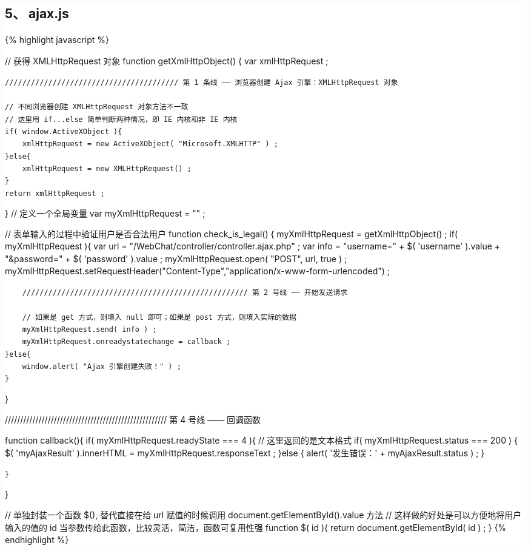 5、 ajax.js
-

{% highlight javascript %}

// 获得 XMLHttpRequest 对象
function getXmlHttpObject() {
	var xmlHttpRequest ;
	
	//////////////////////////////////////// 第 1 条线 —— 浏览器创建 Ajax 引擎：XMLHttpRequest 对象

	// 不同浏览器创建 XMLHttpRequest 对象方法不一致
	// 这里用 if...else 简单判断两种情况，即 IE 内核和非 IE 内核
	if( window.ActiveXObject ){
		xmlHttpRequest = new ActiveXObject( "Microsoft.XMLHTTP" ) ;
	}else{
		xmlHttpRequest = new XMLHttpRequest() ;
	}
	return xmlHttpRequest ;
}
// 定义一个全局变量
var myXmlHttpRequest = "" ;

// 表单输入的过程中验证用户是否合法用户
function check_is_legal() {
	myXmlHttpRequest = getXmlHttpObject() ;
	if( myXmlHttpRequest ){
		var url = "/WebChat/controller/controller.ajax.php" ;
		var info = "username=" + $( 'username' ).value
					+ "&password=" + $( 'password' ).value ;
		myXmlHttpRequest.open( "POST", url, true ) ;
		myXmlHttpRequest.setRequestHeader("Content-Type","application/x-www-form-urlencoded") ;
		
		//////////////////////////////////////////////////// 第 2 号线 —— 开始发送请求

		// 如果是 get 方式，则填入 null 即可；如果是 post 方式，则填入实际的数据
		myXmlHttpRequest.send( info ) ;
		myXmlHttpRequest.onreadystatechange = callback ;
	}else{
		window.alert( "Ajax 引擎创建失败！" ) ;
	}
}

///////////////////////////////////////////////////// 第 4 号线 —— 回调函数

function callback(){
	if( myXmlHttpRequest.readyState === 4 ){
		// 这里返回的是文本格式
		if( myXmlHttpRequest.status === 200 ) {
			$( 'myAjaxResult' ).innerHTML =  myXmlHttpRequest.responseText ;
		}else {
			alert( '发生错误：' + myAjaxResult.status ) ;
		}
		
	}
}

// 单独封装一个函数 $(), 替代直接在给 url 赋值的时候调用 document.getElementById().value 方法 
// 这样做的好处是可以方便地将用户输入的值的 id 当参数传给此函数，比较灵活，简洁，函数可复用性强 
function $( id ){
	return document.getElementById( id ) ;
}
{% endhighlight %}

